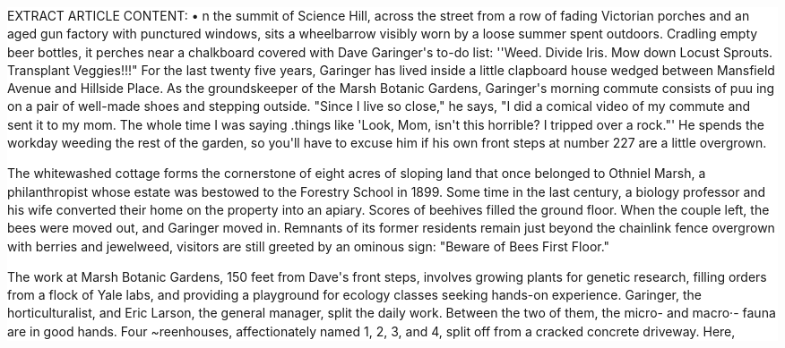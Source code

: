 EXTRACT ARTICLE CONTENT:
• 
n the summit of Science 
Hill, across the street from 
a row of fading Victorian 
porches and an aged gun 
factory with punctured windows, sits 
a wheelbarrow visibly worn by a loose 
summer spent outdoors. Cradling empty 
beer bottles, it perches near a chalkboard 
covered with Dave Garinger's to-do list: 
''Weed. Divide Iris. Mow down Locust 
Sprouts. Transplant Veggies!!!" 
For the last twenty five years, Garinger 
has lived inside a little clapboard house 
wedged between Mansfield Avenue and 
Hillside Place. As the groundskeeper of 
the Marsh Botanic Gardens, Garinger's 
morning commute consists of puu ing on 
a pair of well-made shoes and stepping 
outside. "Since I live so close," he says, 
"I did a comical video of my commute 
and sent it to my mom. The whole time 
I was saying .things like 'Look, Mom, isn't 
this horrible? I tripped over a rock."' He 
spends the workday weeding the rest of 
the garden, so you'll have to excuse him 
if his own front steps at number 227 are a 
little overgrown. 

The whitewashed cottage forms the 
cornerstone of eight acres of sloping land 
that once belonged to Othniel Marsh, a 
philanthropist whose estate was bestowed 
to the Forestry School in 1899. Some time 
in the last century, a biology professor 
and his wife converted their home on 
the property into an apiary. Scores of 
beehives filled the ground floor. When 
the couple left, the bees were moved out, 
and Garinger moved in. Remnants of its 
former residents remain 
just beyond the 
chainlink fence overgrown with berries 
and jewelweed, visitors are still greeted by 
an ominous sign: "Beware of Bees First 
Floor." 

The work at Marsh Botanic Gardens, 
150 feet from Dave's front steps, involves 
growing plants for genetic research, 
filling orders from a flock of Yale labs, 
and providing a playground for ecology 
classes 
seeking hands-on experience. 
Garinger, the horticulturalist, and Eric 
Larson, the general manager, split the 
daily work. Between the two of them, 
the micro- and macro·- fauna are in good 
hands. Four ~reenhouses, affectionately 
named 1, 2, 3, and 4, split off from 
a 
cracked concrete driveway. 
Here, 